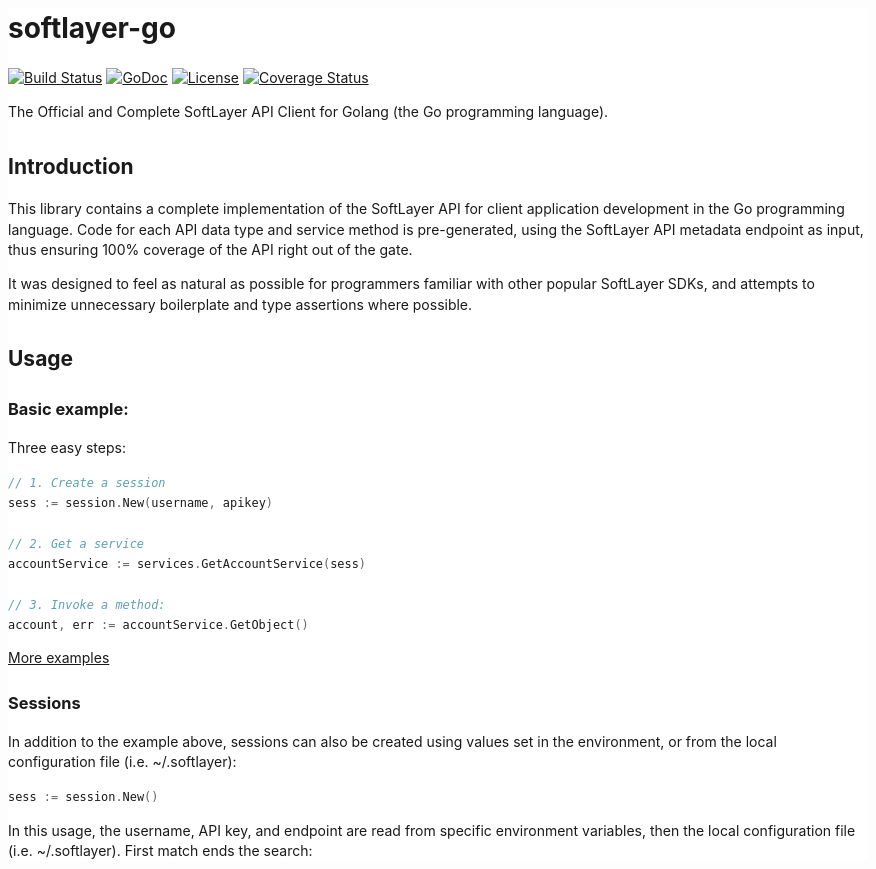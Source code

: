 # softlayer-go

[![Build Status](https://github.com/softlayer/softlayer-go/actions/workflows/go.yml/badge.svg?branch=master)](https://github.com/softlayer/softlayer-go/actions/workflows/go.yml)
[![GoDoc](https://godoc.org/github.com/softlayer/softlayer-go?status.svg)](https://godoc.org/github.com/softlayer/softlayer-go)
[![License](https://img.shields.io/badge/license-Apache--2.0-blue.svg)](http://www.apache.org/licenses/LICENSE-2.0)
[![Coverage Status](https://coveralls.io/repos/github/softlayer/softlayer-go/badge.svg?branch=master)](https://coveralls.io/github/softlayer/softlayer-go?branch=master)

The Official and Complete SoftLayer API Client for Golang (the Go programming language).

## Introduction

This library contains a complete implementation of the SoftLayer API for client application development in the Go programming language. Code for each API data type and service method is pre-generated, using the SoftLayer API metadata endpoint as input, thus ensuring 100% coverage of the API right out of the gate.

It was designed to feel as natural as possible for programmers familiar with other popular SoftLayer SDKs, and attempts to minimize unnecessary boilerplate and type assertions where possible.

## Usage

### Basic example:

Three easy steps:

```go
// 1. Create a session
sess := session.New(username, apikey)

// 2. Get a service
accountService := services.GetAccountService(sess)

// 3. Invoke a method:
account, err := accountService.GetObject()
```

[More examples](https://github.com/softlayer/softlayer-go/tree/master/examples)

### Sessions

In addition to the example above, sessions can also be created using values
set in the environment, or from the local configuration file (i.e. ~/.softlayer):

```go
sess := session.New()
```

In this usage, the username, API key, and endpoint are read from specific environment
variables, then the local configuration file (i.e. ~/.softlayer).  First match ends
the search:
